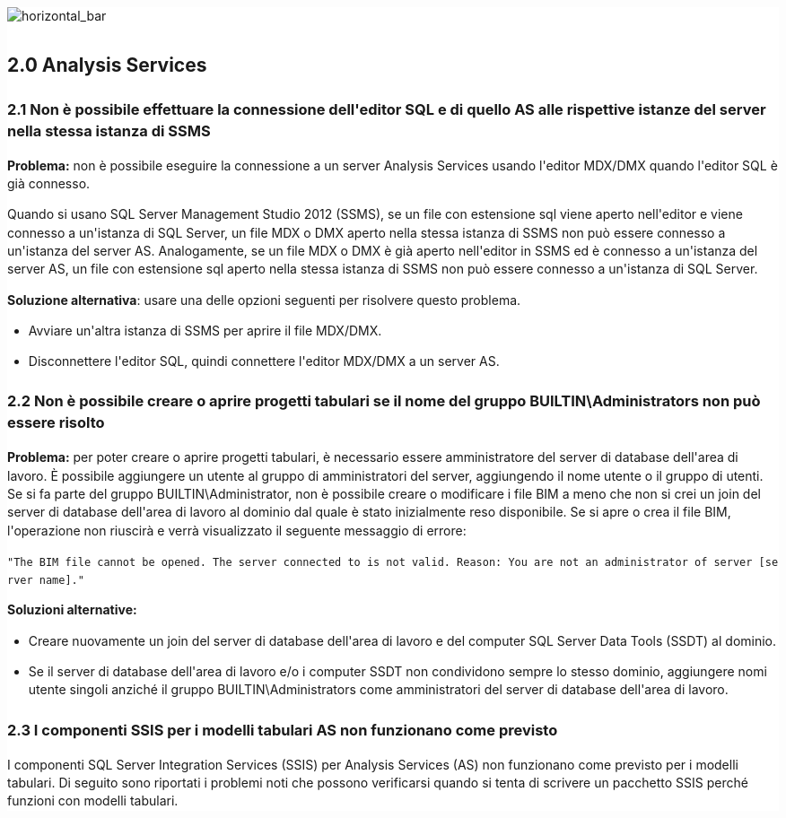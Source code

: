 ![horizontal_bar](media/horizontal-bar.png "horizontal_bar")  
  
## <a name="AS"></a>2.0 Analysis Services  
  
### <a name="21-sql-editor-and-as-editor-cannot-connect-to-their-respective-server-instances-in-the-same-ssms-instance"></a>2.1 Non è possibile effettuare la connessione dell'editor SQL e di quello AS alle rispettive istanze del server nella stessa istanza di SSMS  
**Problema:** non è possibile eseguire la connessione a un server Analysis Services usando l'editor MDX/DMX quando l'editor SQL è già connesso.  
  
Quando si usano SQL Server Management Studio 2012 (SSMS), se un file con estensione sql viene aperto nell'editor e viene connesso a un'istanza di SQL Server, un file MDX o DMX aperto nella stessa istanza di SSMS non può essere connesso a un'istanza del server AS. Analogamente, se un file MDX o DMX è già aperto nell'editor in SSMS ed è connesso a un'istanza del server AS, un file con estensione sql aperto nella stessa istanza di SSMS non può essere connesso a un'istanza di SQL Server.  
  
**Soluzione alternativa**:  usare una delle opzioni seguenti per risolvere questo problema.  
  
-   Avviare un'altra istanza di SSMS per aprire il file MDX/DMX.  
  
-   Disconnettere l'editor SQL, quindi connettere l'editor MDX/DMX a un server AS.  
  
### <a name="22-cannot-create-or-open-tabular-projects-when-builtinadministrators-group-name-cannot-be-resolved"></a>2.2 Non è possibile creare o aprire progetti tabulari se il nome del gruppo BUILTIN\Administrators non può essere risolto  
**Problema:** per poter creare o aprire progetti tabulari, è necessario essere amministratore del server di database dell'area di lavoro. È possibile aggiungere un utente al gruppo di amministratori del server, aggiungendo il nome utente o il gruppo di utenti. Se si fa parte del gruppo BUILTIN\Administrator, non è possibile creare o modificare i file BIM a meno che non si crei un join del server di database dell'area di lavoro al dominio dal quale è stato inizialmente reso disponibile. Se si apre o crea il file BIM, l'operazione non riuscirà e verrà visualizzato il seguente messaggio di errore:  
  
`"The BIM file cannot be opened. The server connected to is not valid. Reason: You are not an administrator of server [server name]."`  
  
**Soluzioni alternative:**  
  
-   Creare nuovamente un join del server di database dell'area di lavoro e del computer SQL Server Data Tools (SSDT) al dominio.  
  
-   Se il server di database dell'area di lavoro e/o i computer SSDT non condividono sempre lo stesso dominio, aggiungere nomi utente singoli anziché il gruppo BUILTIN\Administrators come amministratori del server di database dell'area di lavoro.  
  
### <a name="23-ssis-components-for-as-tabular-models-do-not-work-as-expected"></a>2.3 I componenti SSIS per i modelli tabulari AS non funzionano come previsto  
I componenti SQL Server Integration Services (SSIS) per Analysis Services (AS) non funzionano come previsto per i modelli tabulari. Di seguito sono riportati i problemi noti che possono verificarsi quando si tenta di scrivere un pacchetto SSIS perché funzioni con modelli tabulari.  
  